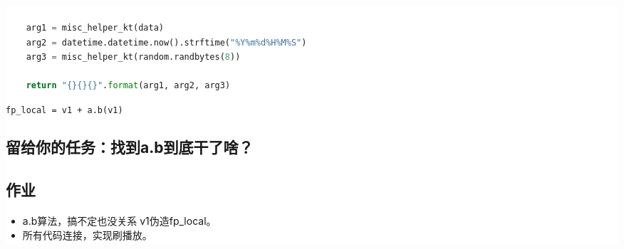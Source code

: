```python

    arg1 = misc_helper_kt(data)
    arg2 = datetime.datetime.now().strftime("%Y%m%d%H%M%S")
    arg3 = misc_helper_kt(random.randbytes(8))

    return "{}{}{}".format(arg1, arg2, arg3)
```



```
fp_local = v1 + a.b(v1)
```



## 留给你的任务：找到a.b到底干了啥？



## 作业

- a.b算法，搞不定也没关系 v1伪造fp_local。
- 所有代码连接，实现刷播放。




















































